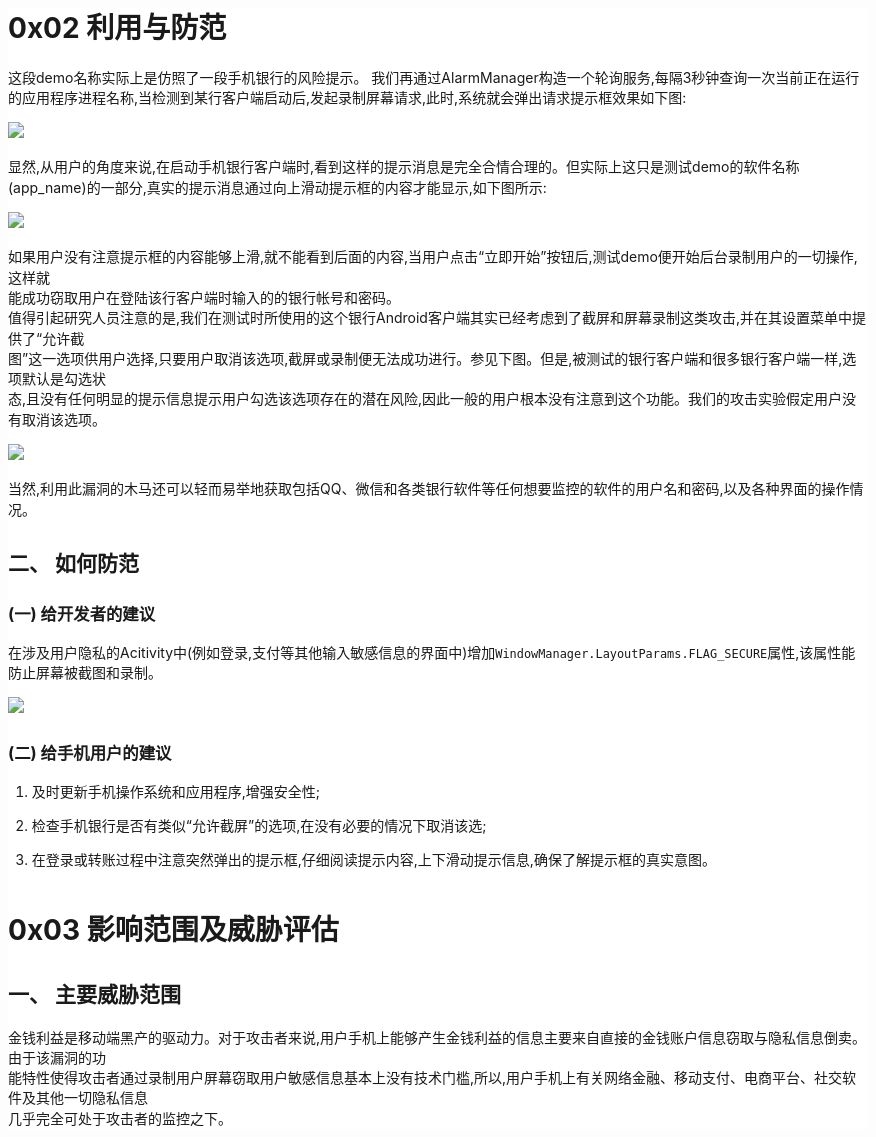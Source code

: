 # 0x02 利用与防范



这段demo名称实际上是仿照了一段手机银行的风险提示。 我们再通过AlarmManager构造一个轮询服务,每隔3秒钟查询一次当前正在运行的应用程序进程名称,当检测到某行客户端启动后,发起录制屏幕请求,此时,系统就会弹出请求提示框效果如下图:

[![](https://p3.ssl.qhimg.com/t0122fba3b82214e13a.png)](https://p3.ssl.qhimg.com/t0122fba3b82214e13a.png)

显然,从用户的角度来说,在启动手机银行客户端时,看到这样的提示消息是完全合情合理的。但实际上这只是测试demo的软件名称(app_name)的一部分,真实的提示消息通过向上滑动提示框的内容才能显示,如下图所示:

[![](https://p5.ssl.qhimg.com/t01f10d54b255863bf3.png)](https://p5.ssl.qhimg.com/t01f10d54b255863bf3.png)

如果用户没有注意提示框的内容能够上滑,就不能看到后面的内容,当用户点击“立即开始”按钮后,测试demo便开始后台录制用户的一切操作,这样就<br>
能成功窃取用户在登陆该行客户端时输入的的银行帐号和密码。<br>
值得引起研究人员注意的是,我们在测试时所使用的这个银行Android客户端其实已经考虑到了截屏和屏幕录制这类攻击,并在其设置菜单中提供了“允许截<br>
图”这一选项供用户选择,只要用户取消该选项,截屏或录制便无法成功进行。参见下图。但是,被测试的银行客户端和很多银行客户端一样,选项默认是勾选状<br>
态,且没有任何明显的提示信息提示用户勾选该选项存在的潜在风险,因此一般的用户根本没有注意到这个功能。我们的攻击实验假定用户没有取消该选项。

[![](https://p3.ssl.qhimg.com/t0118de82daee1643d7.png)](https://p3.ssl.qhimg.com/t0118de82daee1643d7.png)

当然,利用此漏洞的木马还可以轻而易举地获取包括QQ、微信和各类银行软件等任何想要监控的软件的用户名和密码,以及各种界面的操作情况。

## 二、 如何防范

### (一) 给开发者的建议

在涉及用户隐私的Acitivity中(例如登录,支付等其他输入敏感信息的界面中)增加`WindowManager.LayoutParams.FLAG_SECURE`属性,该属性能防止屏幕被截图和录制。

[![](https://p2.ssl.qhimg.com/t01c36cd71c3924e0c8.png)](https://p2.ssl.qhimg.com/t01c36cd71c3924e0c8.png)

### (二) 给手机用户的建议

1) 及时更新手机操作系统和应用程序,增强安全性;

2) 检查手机银行是否有类似“允许截屏”的选项,在没有必要的情况下取消该选;

3) 在登录或转账过程中注意突然弹出的提示框,仔细阅读提示内容,上下滑动提示信息,确保了解提示框的真实意图。

# 

# 0x03 影响范围及威胁评估

## 一、 主要威胁范围

金钱利益是移动端黑产的驱动力。对于攻击者来说,用户手机上能够产生金钱利益的信息主要来自直接的金钱账户信息窃取与隐私信息倒卖。由于该漏洞的功<br>
能特性使得攻击者通过录制用户屏幕窃取用户敏感信息基本上没有技术门槛,所以,用户手机上有关网络金融、移动支付、电商平台、社交软件及其他一切隐私信息<br>
几乎完全可处于攻击者的监控之下。
